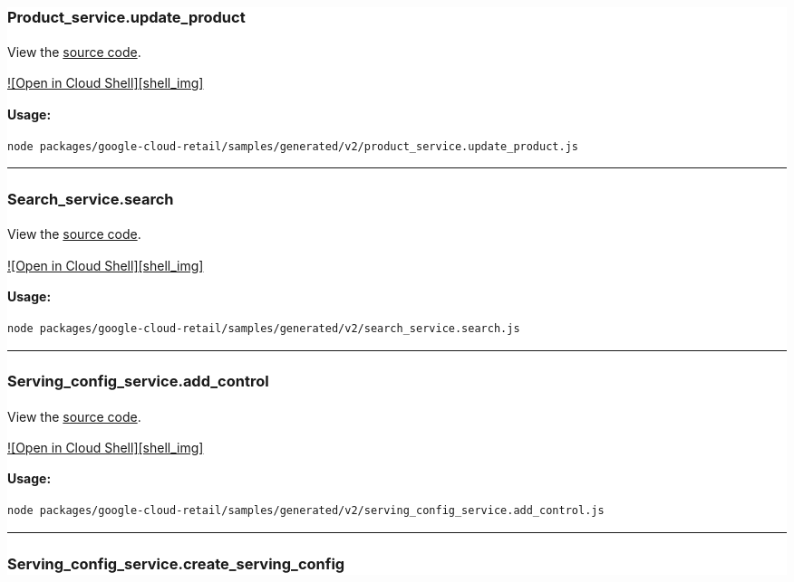 


### Product_service.update_product

View the [source code](https://github.com/googleapis/google-cloud-node/blob/main/packages/google-cloud-retail/samples/generated/v2/product_service.update_product.js).

[![Open in Cloud Shell][shell_img]](https://console.cloud.google.com/cloudshell/open?git_repo=https://github.com/googleapis/google-cloud-node&page=editor&open_in_editor=packages/google-cloud-retail/samples/generated/v2/product_service.update_product.js,samples/README.md)

__Usage:__


`node packages/google-cloud-retail/samples/generated/v2/product_service.update_product.js`


-----




### Search_service.search

View the [source code](https://github.com/googleapis/google-cloud-node/blob/main/packages/google-cloud-retail/samples/generated/v2/search_service.search.js).

[![Open in Cloud Shell][shell_img]](https://console.cloud.google.com/cloudshell/open?git_repo=https://github.com/googleapis/google-cloud-node&page=editor&open_in_editor=packages/google-cloud-retail/samples/generated/v2/search_service.search.js,samples/README.md)

__Usage:__


`node packages/google-cloud-retail/samples/generated/v2/search_service.search.js`


-----




### Serving_config_service.add_control

View the [source code](https://github.com/googleapis/google-cloud-node/blob/main/packages/google-cloud-retail/samples/generated/v2/serving_config_service.add_control.js).

[![Open in Cloud Shell][shell_img]](https://console.cloud.google.com/cloudshell/open?git_repo=https://github.com/googleapis/google-cloud-node&page=editor&open_in_editor=packages/google-cloud-retail/samples/generated/v2/serving_config_service.add_control.js,samples/README.md)

__Usage:__


`node packages/google-cloud-retail/samples/generated/v2/serving_config_service.add_control.js`


-----




### Serving_config_service.create_serving_config


[//]: # "This README.md file is auto-generated, all changes to this file will be lost."
[//]: # "To regenerate it, use `python -m synthtool`."